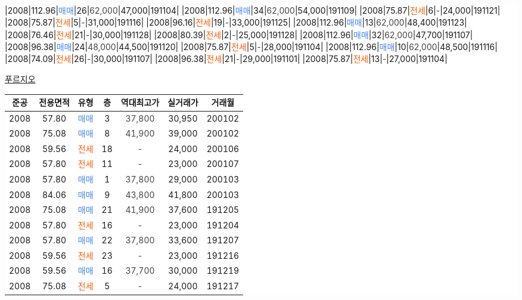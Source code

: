 |2008|112.96|<span style="color:#4285f3">매매</span>|26|<span style="color:#444444">62,000</span>|47,000|191104|
|2008|112.96|<span style="color:#4285f3">매매</span>|34|<span style="color:#444444">62,000</span>|54,000|191109|
|2008|75.87|<span style="color:#ff5a00">전세</span>|6|<span style="color:#444444">-</span>|24,000|191121|
|2008|75.87|<span style="color:#ff5a00">전세</span>|5|<span style="color:#444444">-</span>|31,000|191116|
|2008|96.16|<span style="color:#ff5a00">전세</span>|19|<span style="color:#444444">-</span>|33,000|191125|
|2008|112.96|<span style="color:#4285f3">매매</span>|13|<span style="color:#444444">62,000</span>|48,400|191123|
|2008|76.46|<span style="color:#ff5a00">전세</span>|21|<span style="color:#444444">-</span>|30,000|191128|
|2008|80.39|<span style="color:#ff5a00">전세</span>|2|<span style="color:#444444">-</span>|25,000|191128|
|2008|112.96|<span style="color:#4285f3">매매</span>|32|<span style="color:#444444">62,000</span>|47,700|191107|
|2008|96.38|<span style="color:#4285f3">매매</span>|24|<span style="color:#444444">48,000</span>|44,500|191120|
|2008|75.87|<span style="color:#ff5a00">전세</span>|5|<span style="color:#444444">-</span>|28,000|191104|
|2008|112.96|<span style="color:#4285f3">매매</span>|10|<span style="color:#444444">62,000</span>|48,500|191116|
|2008|74.09|<span style="color:#ff5a00">전세</span>|26|<span style="color:#444444">-</span>|30,000|191107|
|2008|96.38|<span style="color:#ff5a00">전세</span>|21|<span style="color:#444444">-</span>|29,000|191101|
|2008|75.87|<span style="color:#ff5a00">전세</span>|13|<span style="color:#444444">-</span>|27,000|191104|


<script async src="//pagead2.googlesyndication.com/pagead/js/adsbygoogle.js"></script>

<ins class="adsbygoogle"
     style="display:block"
     data-ad-client="ca-pub-2446590836940007"
     data-ad-slot="1659523306"
     data-ad-format="auto"
     data-full-width-responsive="true"></ins>
<script>
(adsbygoogle = window.adsbygoogle || []).push({});
</script>


[푸르지오](https://search.naver.com/search.naver?query=%EA%B2%BD%EA%B8%B0%EB%8F%84+%ED%99%94%EC%84%B1%EC%8B%9C+%EC%84%9D%EC%9A%B0%EB%8F%99+%ED%91%B8%EB%A5%B4%EC%A7%80%EC%98%A4)

|준공|전용면적|유형|층|역대최고가|실거래가|거래월|
|:---:|:---:|:---:|:---:|:---:|:---:|:---:|
|2008|57.80|<span style="color:#4285f3">매매</span>|3|<span style="color:#444444">37,800</span>|30,950|200102|
|2008|75.08|<span style="color:#4285f3">매매</span>|8|<span style="color:#444444">41,900</span>|39,000|200102|
|2008|59.56|<span style="color:#ff5a00">전세</span>|18|<span style="color:#444444">-</span>|24,000|200106|
|2008|57.80|<span style="color:#ff5a00">전세</span>|11|<span style="color:#444444">-</span>|23,000|200107|
|2008|57.80|<span style="color:#4285f3">매매</span>|1|<span style="color:#444444">37,800</span>|29,000|200103|
|2008|84.06|<span style="color:#4285f3">매매</span>|9|<span style="color:#444444">43,800</span>|41,800|200103|
|2008|75.08|<span style="color:#4285f3">매매</span>|21|<span style="color:#444444">41,900</span>|37,600|191205|
|2008|57.80|<span style="color:#ff5a00">전세</span>|16|<span style="color:#444444">-</span>|23,000|191204|
|2008|57.80|<span style="color:#4285f3">매매</span>|22|<span style="color:#444444">37,800</span>|33,600|191207|
|2008|59.56|<span style="color:#ff5a00">전세</span>|23|<span style="color:#444444">-</span>|23,000|191216|
|2008|59.56|<span style="color:#4285f3">매매</span>|16|<span style="color:#444444">37,700</span>|30,000|191219|
|2008|75.08|<span style="color:#ff5a00">전세</span>|5|<span style="color:#444444">-</span>|24,000|191217|